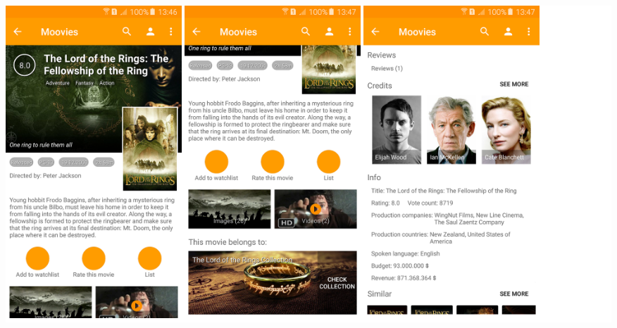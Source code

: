    <img src="images/movie_detail%20(1).png" width="250">   <img src="images/movie_detail%20(2).png" width="250">   <img src="images/movie_detail%20(3).png" width="250">   